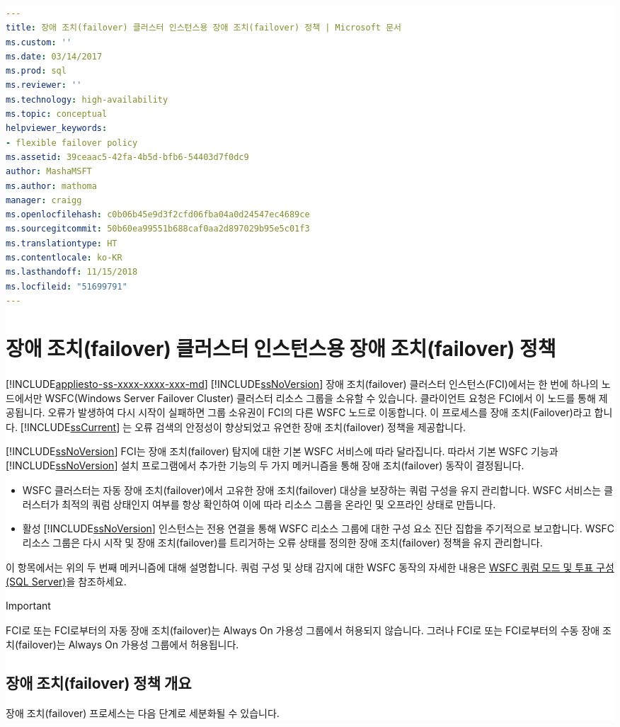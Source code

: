 ```yaml
---
title: 장애 조치(failover) 클러스터 인스턴스용 장애 조치(failover) 정책 | Microsoft 문서
ms.custom: ''
ms.date: 03/14/2017
ms.prod: sql
ms.reviewer: ''
ms.technology: high-availability
ms.topic: conceptual
helpviewer_keywords:
- flexible failover policy
ms.assetid: 39ceaac5-42fa-4b5d-bfb6-54403d7f0dc9
author: MashaMSFT
ms.author: mathoma
manager: craigg
ms.openlocfilehash: c0b06b45e9d3f2cfd06fba04a0d24547ec4689ce
ms.sourcegitcommit: 50b60ea99551b688caf0aa2d897029b95e5c01f3
ms.translationtype: HT
ms.contentlocale: ko-KR
ms.lasthandoff: 11/15/2018
ms.locfileid: "51699791"
---
```

# <a name="failover-policy-for-failover-cluster-instances"></a>장애 조치(failover) 클러스터 인스턴스용 장애 조치(failover) 정책
[!INCLUDE[appliesto-ss-xxxx-xxxx-xxx-md](../../../includes/appliesto-ss-xxxx-xxxx-xxx-md.md)]
  [!INCLUDE[ssNoVersion](../../../includes/ssnoversion-md.md)] 장애 조치(failover) 클러스터 인스턴스(FCI)에서는 한 번에 하나의 노드에서만 WSFC(Windows Server Failover Cluster) 클러스터 리소스 그룹을 소유할 수 있습니다. 클라이언트 요청은 FCI에서 이 노드를 통해 제공됩니다. 오류가 발생하여 다시 시작이 실패하면 그룹 소유권이 FCI의 다른 WSFC 노드로 이동합니다. 이 프로세스를 장애 조치(Failover)라고 합니다. [!INCLUDE[ssCurrent](../../../includes/sscurrent-md.md)] 는 오류 검색의 안정성이 향상되었고 유연한 장애 조치(failover) 정책을 제공합니다.  
  
 [!INCLUDE[ssNoVersion](../../../includes/ssnoversion-md.md)] FCI는 장애 조치(failover) 탐지에 대한 기본 WSFC 서비스에 따라 달라집니다. 따라서 기본 WSFC 기능과 [!INCLUDE[ssNoVersion](../../../includes/ssnoversion-md.md)] 설치 프로그램에서 추가한 기능의 두 가지 메커니즘을 통해 장애 조치(failover) 동작이 결정됩니다.  
  
-   WSFC 클러스터는 자동 장애 조치(failover)에서 고유한 장애 조치(failover) 대상을 보장하는 쿼럼 구성을 유지 관리합니다. WSFC 서비스는 클러스터가 최적의 쿼럼 상태인지 여부를 항상 확인하여 이에 따라 리소스 그룹을 온라인 및 오프라인 상태로 만듭니다.  
  
-   활성 [!INCLUDE[ssNoVersion](../../../includes/ssnoversion-md.md)] 인스턴스는 전용 연결을 통해 WSFC 리소스 그룹에 대한 구성 요소 진단 집합을 주기적으로 보고합니다. WSFC 리소스 그룹은 다시 시작 및 장애 조치(failover)를 트리거하는 오류 상태를 정의한 장애 조치(failover) 정책을 유지 관리합니다.  
  
 이 항목에서는 위의 두 번째 메커니즘에 대해 설명합니다. 쿼럼 구성 및 상태 감지에 대한 WSFC 동작의 자세한 내용은 [WSFC 쿼럼 모드 및 투표 구성&#40;SQL Server&#41;](../../../sql-server/failover-clusters/windows/wsfc-quorum-modes-and-voting-configuration-sql-server.md)을 참조하세요.  
  
> [!IMPORTANT]  
>  FCI로 또는 FCI로부터의 자동 장애 조치(failover)는 Always On 가용성 그룹에서 허용되지 않습니다. 그러나 FCI로 또는 FCI로부터의 수동 장애 조치(failover)는 Always On 가용성 그룹에서 허용됩니다.  
  
##  <a name="Concepts"></a> 장애 조치(failover) 정책 개요  
 장애 조치(failover) 프로세스는 다음 단계로 세분화될 수 있습니다.  
  